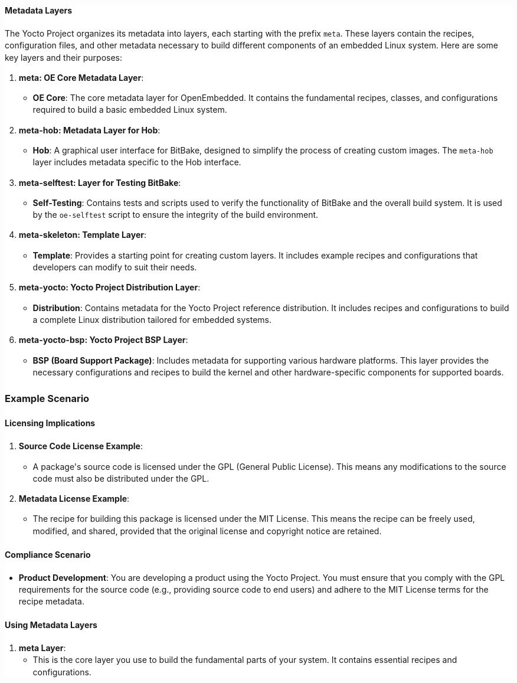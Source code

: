 #### Metadata Layers

The Yocto Project organizes its metadata into layers, each starting with the prefix `meta`. These layers contain the recipes, configuration files, and other metadata necessary to build different components of an embedded Linux system. Here are some key layers and their purposes:

1. **meta: OE Core Metadata Layer**:
   - **OE Core**: The core metadata layer for OpenEmbedded. It contains the fundamental recipes, classes, and configurations required to build a basic embedded Linux system.

2. **meta-hob: Metadata Layer for Hob**:
   - **Hob**: A graphical user interface for BitBake, designed to simplify the process of creating custom images. The `meta-hob` layer includes metadata specific to the Hob interface.

3. **meta-selftest: Layer for Testing BitBake**:
   - **Self-Testing**: Contains tests and scripts used to verify the functionality of BitBake and the overall build system. It is used by the `oe-selftest` script to ensure the integrity of the build environment.

4. **meta-skeleton: Template Layer**:
   - **Template**: Provides a starting point for creating custom layers. It includes example recipes and configurations that developers can modify to suit their needs.

5. **meta-yocto: Yocto Project Distribution Layer**:
   - **Distribution**: Contains metadata for the Yocto Project reference distribution. It includes recipes and configurations to build a complete Linux distribution tailored for embedded systems.

6. **meta-yocto-bsp: Yocto Project BSP Layer**:
   - **BSP (Board Support Package)**: Includes metadata for supporting various hardware platforms. This layer provides the necessary configurations and recipes to build the kernel and other hardware-specific components for supported boards.

### Example Scenario

#### Licensing Implications

1. **Source Code License Example**:
   - A package's source code is licensed under the GPL (General Public License). This means any modifications to the source code must also be distributed under the GPL.

2. **Metadata License Example**:
   - The recipe for building this package is licensed under the MIT License. This means the recipe can be freely used, modified, and shared, provided that the original license and copyright notice are retained.

#### Compliance Scenario

- **Product Development**: You are developing a product using the Yocto Project. You must ensure that you comply with the GPL requirements for the source code (e.g., providing source code to end users) and adhere to the MIT License terms for the recipe metadata.

#### Using Metadata Layers

1. **meta Layer**:
   - This is the core layer you use to build the fundamental parts of your system. It contains essential recipes and configurations.
